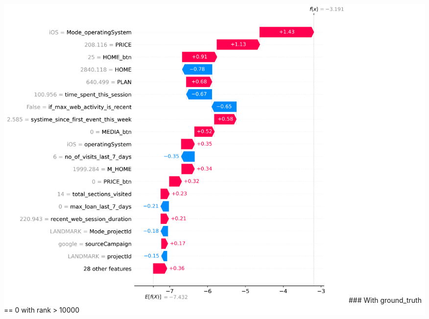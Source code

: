 <img src='https://raw.githubusercontent.com/ParitKansalXelpmoc/ASBL_visit_model/main/Experiment/7_1/With_ground_truth_==_1_with_rank_more_than_500.png' width='700'/>
### With ground_truth == 0 with rank > 10000